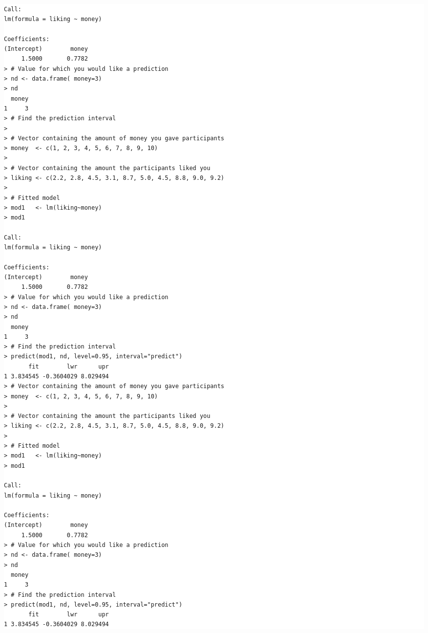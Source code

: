    Call:
    lm(formula = liking ~ money)
    
    Coefficients:
    (Intercept)        money  
         1.5000       0.7782
    > # Value for which you would like a prediction
    > nd <- data.frame( money=3)
    > nd
      money
    1     3
    > # Find the prediction interval
    > 
    > # Vector containing the amount of money you gave participants
    > money  <- c(1, 2, 3, 4, 5, 6, 7, 8, 9, 10)
    > 
    > # Vector containing the amount the participants liked you
    > liking <- c(2.2, 2.8, 4.5, 3.1, 8.7, 5.0, 4.5, 8.8, 9.0, 9.2)
    > 
    > # Fitted model
    > mod1   <- lm(liking~money)
    > mod1
    
    Call:
    lm(formula = liking ~ money)
    
    Coefficients:
    (Intercept)        money  
         1.5000       0.7782
    > # Value for which you would like a prediction
    > nd <- data.frame( money=3)
    > nd
      money
    1     3
    > # Find the prediction interval
    > predict(mod1, nd, level=0.95, interval="predict")
           fit        lwr      upr
    1 3.834545 -0.3604029 8.029494
    > # Vector containing the amount of money you gave participants
    > money  <- c(1, 2, 3, 4, 5, 6, 7, 8, 9, 10)
    > 
    > # Vector containing the amount the participants liked you
    > liking <- c(2.2, 2.8, 4.5, 3.1, 8.7, 5.0, 4.5, 8.8, 9.0, 9.2)
    > 
    > # Fitted model
    > mod1   <- lm(liking~money)
    > mod1
    
    Call:
    lm(formula = liking ~ money)
    
    Coefficients:
    (Intercept)        money  
         1.5000       0.7782
    > # Value for which you would like a prediction
    > nd <- data.frame( money=3)
    > nd
      money
    1     3
    > # Find the prediction interval
    > predict(mod1, nd, level=0.95, interval="predict")
           fit        lwr      upr
    1 3.834545 -0.3604029 8.029494
    